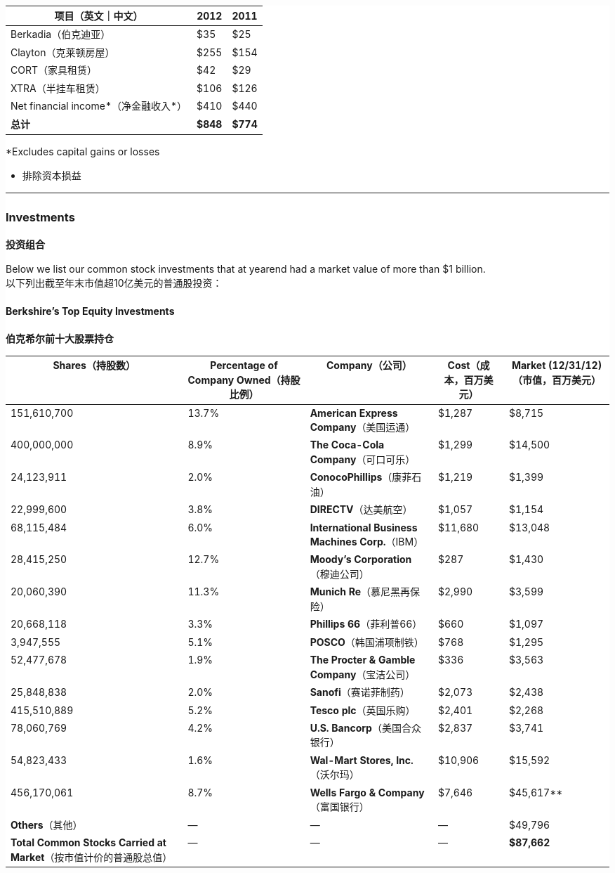 | **项目（英文｜中文）** | **2012** | **2011** |  
|--------------------------|------------|------------|  
| Berkadia（伯克迪亚） | $35 | $25 |  
| Clayton（克莱顿房屋） | $255 | $154 |  
| CORT（家具租赁） | $42 | $29 |  
| XTRA（半挂车租赁） | $106 | $126 |  
| Net financial income*（净金融收入*） | $410 | $440 |  
| **总计** | **$848** | **$774** |  

*Excludes capital gains or losses  
* 排除资本损益  

---  

### Investments  
**投资组合**  

Below we list our common stock investments that at yearend had a market value of more than $1 billion.  
以下列出截至年末市值超10亿美元的普通股投资：  

#### Berkshire’s Top Equity Investments  
**伯克希尔前十大股票持仓**  

| **Shares**（持股数） | **Percentage of Company Owned**（持股比例） | **Company**（公司） | **Cost**（成本，百万美元） | **Market (12/31/12)**（市值，百万美元） |  
|----------------------|------------------------------------------|----------------------|---------------------------|----------------------------|  
| 151,610,700 | 13.7% | **American Express Company**（美国运通） | $1,287 | $8,715 |  
| 400,000,000 | 8.9% | **The Coca-Cola Company**（可口可乐） | $1,299 | $14,500 |  
| 24,123,911 | 2.0% | **ConocoPhillips**（康菲石油） | $1,219 | $1,399 |  
| 22,999,600 | 3.8% | **DIRECTV**（达美航空） | $1,057 | $1,154 |  
| 68,115,484 | 6.0% | **International Business Machines Corp.**（IBM） | $11,680 | $13,048 |  
| 28,415,250 | 12.7% | **Moody’s Corporation**（穆迪公司） | $287 | $1,430 |  
| 20,060,390 | 11.3% | **Munich Re**（慕尼黑再保险） | $2,990 | $3,599 |  
| 20,668,118 | 3.3% | **Phillips 66**（菲利普66） | $660 | $1,097 |  
| 3,947,555 | 5.1% | **POSCO**（韩国浦项制铁） | $768 | $1,295 |  
| 52,477,678 | 1.9% | **The Procter & Gamble Company**（宝洁公司） | $336 | $3,563 |  
| 25,848,838 | 2.0% | **Sanofi**（赛诺菲制药） | $2,073 | $2,438 |  
| 415,510,889 | 5.2% | **Tesco plc**（英国乐购） | $2,401 | $2,268 |  
| 78,060,769 | 4.2% | **U.S. Bancorp**（美国合众银行） | $2,837 | $3,741 |  
| 54,823,433 | 1.6% | **Wal-Mart Stores, Inc.**（沃尔玛） | $10,906 | $15,592 |  
| 456,170,061 | 8.7% | **Wells Fargo & Company**（富国银行） | $7,646 | $45,617** |  
| **Others**（其他） | — | — | — | $49,796 |  
| **Total Common Stocks Carried at Market**（按市值计价的普通股总值） | — | — | — | **$87,662** |  
